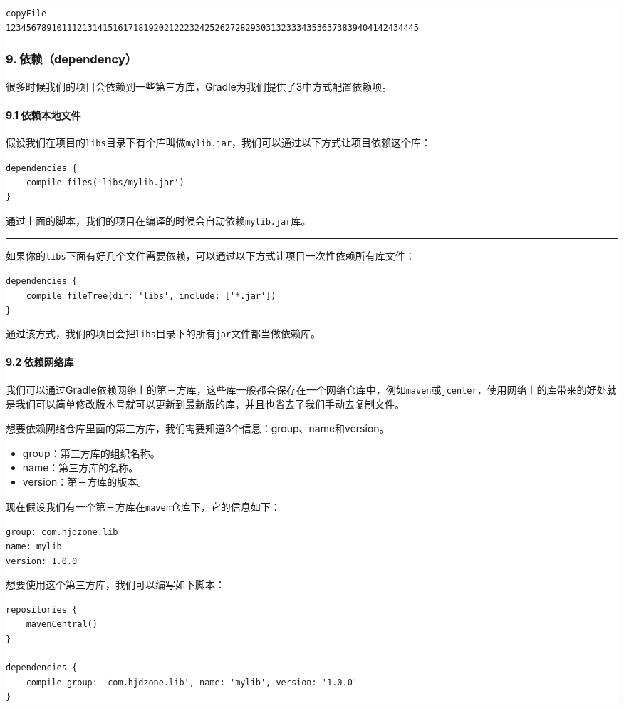 ```
copyFile
123456789101112131415161718192021222324252627282930313233343536373839404142434445
```

### 9. 依赖（dependency）

很多时候我们的项目会依赖到一些第三方库，Gradle为我们提供了3中方式配置依赖项。

#### 9.1 依赖本地文件

假设我们在项目的`libs`目录下有个库叫做`mylib.jar`，我们可以通过以下方式让项目依赖这个库：

```
dependencies {
    compile files('libs/mylib.jar')
}
```

通过上面的脚本，我们的项目在编译的时候会自动依赖`mylib.jar`库。

------

如果你的`libs`下面有好几个文件需要依赖，可以通过以下方式让项目一次性依赖所有库文件：

```
dependencies {
    compile fileTree(dir: 'libs', include: ['*.jar'])
}
```

通过该方式，我们的项目会把`libs`目录下的所有`jar`文件都当做依赖库。

#### 9.2 依赖网络库

我们可以通过Gradle依赖网络上的第三方库，这些库一般都会保存在一个网络仓库中，例如`maven`或`jcenter`，使用网络上的库带来的好处就是我们可以简单修改版本号就可以更新到最新版的库，并且也省去了我们手动去复制文件。

想要依赖网络仓库里面的第三方库，我们需要知道3个信息：group、name和version。

- group：第三方库的组织名称。
- name：第三方库的名称。
- version：第三方库的版本。

现在假设我们有一个第三方库在`maven`仓库下，它的信息如下：

```
group: com.hjdzone.lib
name: mylib
version: 1.0.0
```

想要使用这个第三方库，我们可以编写如下脚本：

```
repositories {
    mavenCentral()
}

dependencies {
    compile group: 'com.hjdzone.lib', name: 'mylib', version: '1.0.0'
}
```

